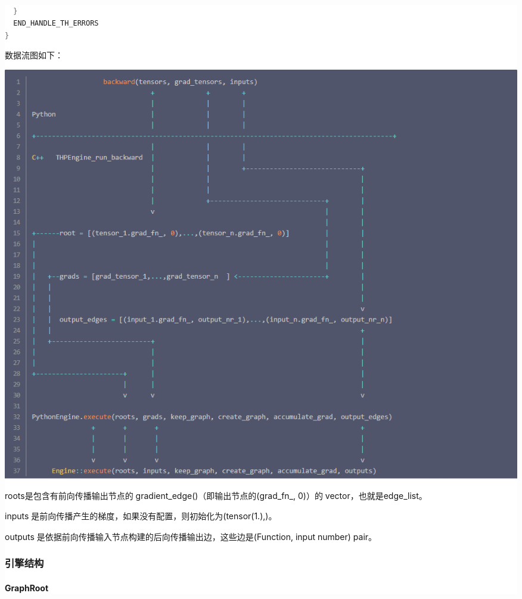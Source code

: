 ```cpp
  }
  END_HANDLE_TH_ERRORS
}
```

数据流图如下：

![Alt text](%E6%95%B0%E6%8D%AE%E6%B5%81-1.png)

roots是包含有前向传播输出节点的 gradient_edge()（即输出节点的(grad_fn_, 0)）的 vector，也就是edge_list。

inputs 是前向传播产生的梯度，如果没有配置，则初始化为(tensor(1.),)。

outputs 是依据前向传播输入节点构建的后向传播输出边，这些边是(Function, input number) pair。

### 引擎结构

#### GraphRoot
